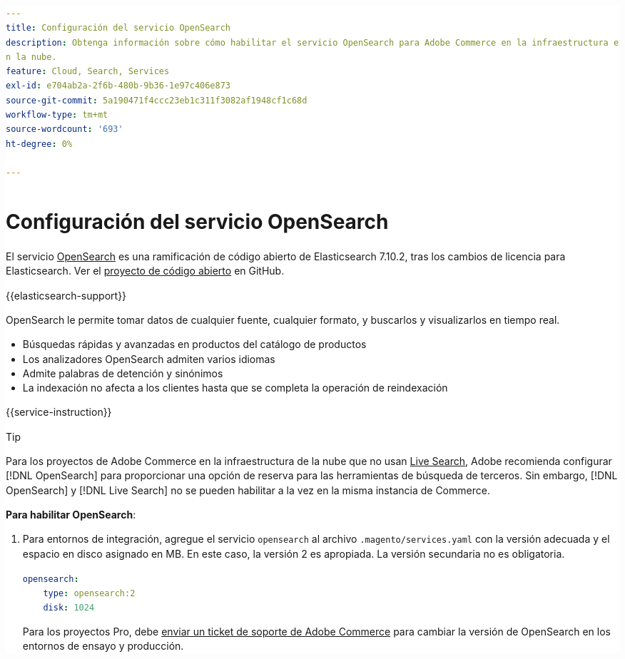 ```yaml
---
title: Configuración del servicio OpenSearch
description: Obtenga información sobre cómo habilitar el servicio OpenSearch para Adobe Commerce en la infraestructura en la nube.
feature: Cloud, Search, Services
exl-id: e704ab2a-2f6b-480b-9b36-1e97c406e873
source-git-commit: 5a190471f4ccc23eb1c311f3082af1948cf1c68d
workflow-type: tm+mt
source-wordcount: '693'
ht-degree: 0%

---
```


# Configuración del servicio OpenSearch

El servicio [OpenSearch](https://www.opensearch.org) es una ramificación de código abierto de Elasticsearch 7.10.2, tras los cambios de licencia para Elasticsearch. Ver el [proyecto de código abierto](https://github.com/opensearch-project) en GitHub.

{{elasticsearch-support}}

OpenSearch le permite tomar datos de cualquier fuente, cualquier formato, y buscarlos y visualizarlos en tiempo real.

- Búsquedas rápidas y avanzadas en productos del catálogo de productos
- Los analizadores OpenSearch admiten varios idiomas
- Admite palabras de detención y sinónimos
- La indexación no afecta a los clientes hasta que se completa la operación de reindexación

{{service-instruction}}

>[!TIP]
>
>Para los proyectos de Adobe Commerce en la infraestructura de la nube que no usan [Live Search](https://experienceleague.adobe.com/es/docs/commerce/live-search/overview), Adobe recomienda configurar [!DNL OpenSearch] para proporcionar una opción de reserva para las herramientas de búsqueda de terceros. Sin embargo, [!DNL OpenSearch] y [!DNL Live Search] no se pueden habilitar a la vez en la misma instancia de Commerce.

**Para habilitar OpenSearch**:

1. Para entornos de integración, agregue el servicio `opensearch` al archivo `.magento/services.yaml` con la versión adecuada y el espacio en disco asignado en MB. En este caso, la versión 2 es apropiada. La versión secundaria no es obligatoria.

   ```yaml
   opensearch:
       type: opensearch:2
       disk: 1024
   ```

   Para los proyectos Pro, debe [enviar un ticket de soporte de Adobe Commerce](https://experienceleague.adobe.com/docs/commerce-knowledge-base/kb/help-center-guide/magento-help-center-user-guide.html?lang=es#submit-ticket) para cambiar la versión de OpenSearch en los entornos de ensayo y producción.
